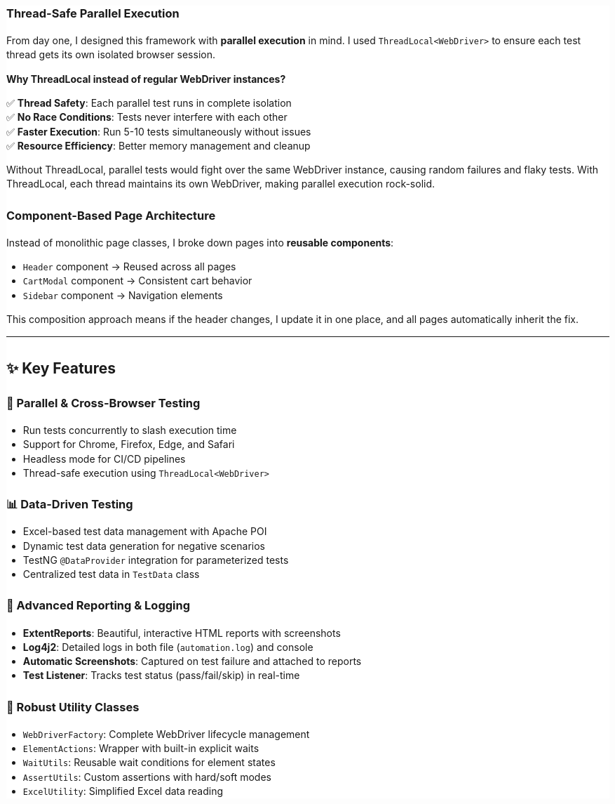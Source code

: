 ### Thread-Safe Parallel Execution

From day one, I designed this framework with **parallel execution** in mind. I used `ThreadLocal<WebDriver>` to ensure each test thread gets its own isolated browser session.

**Why ThreadLocal instead of regular WebDriver instances?**

✅ **Thread Safety**: Each parallel test runs in complete isolation  
✅ **No Race Conditions**: Tests never interfere with each other  
✅ **Faster Execution**: Run 5-10 tests simultaneously without issues  
✅ **Resource Efficiency**: Better memory management and cleanup  

Without ThreadLocal, parallel tests would fight over the same WebDriver instance, causing random failures and flaky tests. With ThreadLocal, each thread maintains its own WebDriver, making parallel execution rock-solid.

### Component-Based Page Architecture

Instead of monolithic page classes, I broke down pages into **reusable components**:

- `Header` component → Reused across all pages
- `CartModal` component → Consistent cart behavior
- `Sidebar` component → Navigation elements

This composition approach means if the header changes, I update it in one place, and all pages automatically inherit the fix.

---

## ✨ Key Features

### 🔄 Parallel & Cross-Browser Testing
- Run tests concurrently to slash execution time
- Support for Chrome, Firefox, Edge, and Safari
- Headless mode for CI/CD pipelines
- Thread-safe execution using `ThreadLocal<WebDriver>`

### 📊 Data-Driven Testing
- Excel-based test data management with Apache POI
- Dynamic test data generation for negative scenarios
- TestNG `@DataProvider` integration for parameterized tests
- Centralized test data in `TestData` class

### 📝 Advanced Reporting & Logging
- **ExtentReports**: Beautiful, interactive HTML reports with screenshots
- **Log4j2**: Detailed logs in both file (`automation.log`) and console
- **Automatic Screenshots**: Captured on test failure and attached to reports
- **Test Listener**: Tracks test status (pass/fail/skip) in real-time

### 🧰 Robust Utility Classes
- `WebDriverFactory`: Complete WebDriver lifecycle management
- `ElementActions`: Wrapper with built-in explicit waits
- `WaitUtils`: Reusable wait conditions for element states
- `AssertUtils`: Custom assertions with hard/soft modes
- `ExcelUtility`: Simplified Excel data reading
